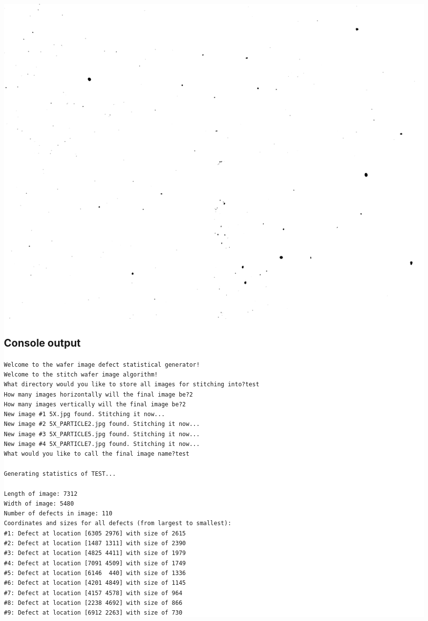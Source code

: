 ![TEST.jpg](software%2Fdata-processing%2Fdataset%2Fprocessed-stitched-snake%2Ftest%2FTEST.jpg)

## Console output
```
Welcome to the wafer image defect statistical generator!
Welcome to the stitch wafer image algorithm!
What directory would you like to store all images for stitching into?test
How many images horizontally will the final image be?2
How many images vertically will the final image be?2
New image #1 5X.jpg found. Stitching it now...
New image #2 5X_PARTICLE2.jpg found. Stitching it now...
New image #3 5X_PARTICLE5.jpg found. Stitching it now...
New image #4 5X_PARTICLE7.jpg found. Stitching it now...
What would you like to call the final image name?test

Generating statistics of TEST...

Length of image: 7312
Width of image: 5480
Number of defects in image: 110
Coordinates and sizes for all defects (from largest to smallest):
#1: Defect at location [6305 2976] with size of 2615
#2: Defect at location [1487 1311] with size of 2390
#3: Defect at location [4825 4411] with size of 1979
#4: Defect at location [7091 4509] with size of 1749
#5: Defect at location [6146  440] with size of 1336
#6: Defect at location [4201 4849] with size of 1145
#7: Defect at location [4157 4578] with size of 964
#8: Defect at location [2238 4692] with size of 866
#9: Defect at location [6912 2263] with size of 730
```